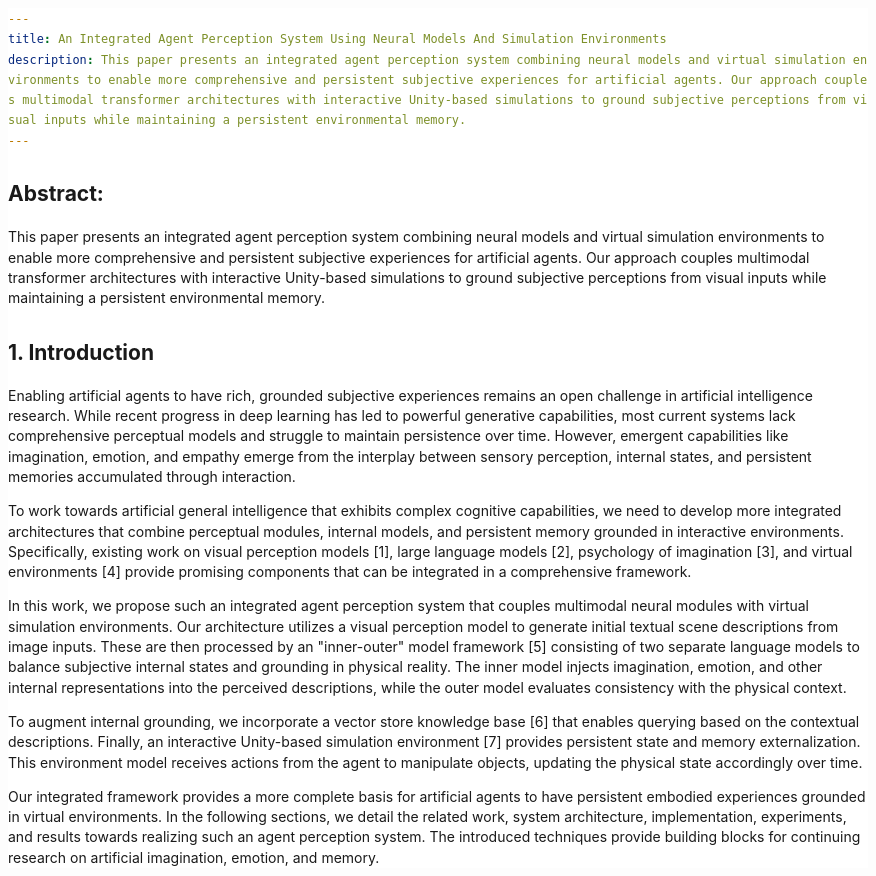 ```yaml
---
title: An Integrated Agent Perception System Using Neural Models And Simulation Environments
description: This paper presents an integrated agent perception system combining neural models and virtual simulation environments to enable more comprehensive and persistent subjective experiences for artificial agents. Our approach couples multimodal transformer architectures with interactive Unity-based simulations to ground subjective perceptions from visual inputs while maintaining a persistent environmental memory. 
---
```

## Abstract:
This paper presents an integrated agent perception system combining neural models and virtual simulation environments to enable more comprehensive and persistent subjective experiences for artificial agents. Our approach couples multimodal transformer architectures with interactive Unity-based simulations to ground subjective perceptions from visual inputs while maintaining a persistent environmental memory. 

## 1. Introduction

  

Enabling artificial agents to have rich, grounded subjective experiences remains an open challenge in artificial intelligence research. While recent progress in deep learning has led to powerful generative capabilities, most current systems lack comprehensive perceptual models and struggle to maintain persistence over time. However, emergent capabilities like imagination, emotion, and empathy emerge from the interplay between sensory perception, internal states, and persistent memories accumulated through interaction. 

  

To work towards artificial general intelligence that exhibits complex cognitive capabilities, we need to develop more integrated architectures that combine perceptual modules, internal models, and persistent memory grounded in interactive environments. Specifically, existing work on visual perception models [1], large language models [2], psychology of imagination [3], and virtual environments [4] provide promising components that can be integrated in a comprehensive framework.

  

In this work, we propose such an integrated agent perception system that couples multimodal neural modules with virtual simulation environments. Our architecture utilizes a visual perception model to generate initial textual scene descriptions from image inputs. These are then processed by an "inner-outer" model framework [5] consisting of two separate language models to balance subjective internal states and grounding in physical reality. The inner model injects imagination, emotion, and other internal representations into the perceived descriptions, while the outer model evaluates consistency with the physical context. 

  

To augment internal grounding, we incorporate a vector store knowledge base [6] that enables querying based on the contextual descriptions. Finally, an interactive Unity-based simulation environment [7] provides persistent state and memory externalization. This environment model receives actions from the agent to manipulate objects, updating the physical state accordingly over time.

  

Our integrated framework provides a more complete basis for artificial agents to have persistent embodied experiences grounded in virtual environments. In the following sections, we detail the related work, system architecture, implementation, experiments, and results towards realizing such an agent perception system. The introduced techniques provide building blocks for continuing research on artificial imagination, emotion, and memory.
